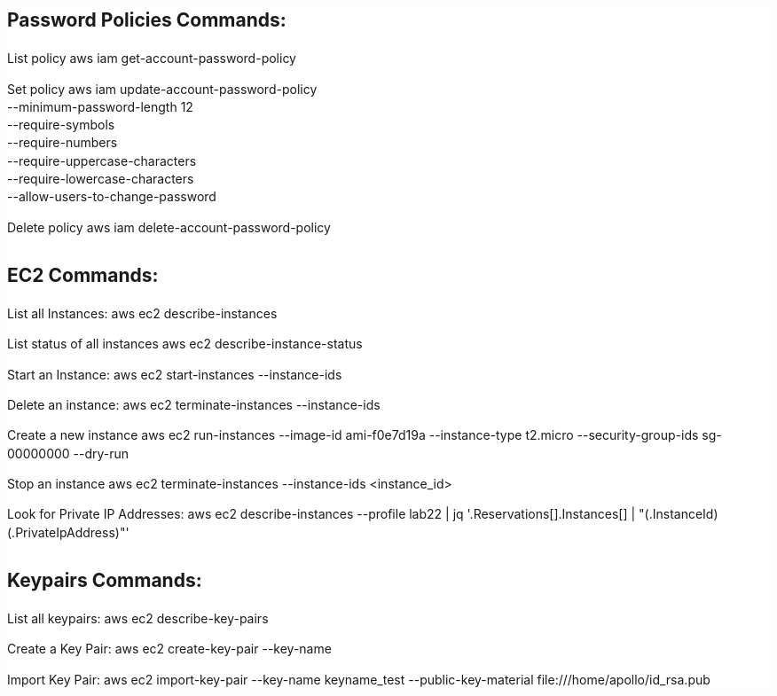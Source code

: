 
## Password Policies Commands:
List policy
aws iam get-account-password-policy

Set policy
aws iam update-account-password-policy \
    --minimum-password-length 12 \
    --require-symbols \
    --require-numbers \
    --require-uppercase-characters \
    --require-lowercase-characters \
    --allow-users-to-change-password

Delete policy
aws iam delete-account-password-policy


## EC2 Commands:

List all Instances:
aws ec2 describe-instances

List status of all instances
aws ec2 describe-instance-status

Start an Instance:
aws ec2 start-instances --instance-ids <id number of instance>

Delete an instance:
aws ec2 terminate-instances --instance-ids  <id number of instance>

Create a new instance
aws ec2 run-instances --image-id ami-f0e7d19a --instance-type t2.micro --security-group-ids sg-00000000 --dry-run

Stop an instance
aws ec2 terminate-instances --instance-ids <instance_id>

Look for Private IP Addresses:
aws ec2 describe-instances --profile lab22 | jq '.Reservations[].Instances[] | "\(.InstanceId) \(.PrivateIpAddress)"'


## Keypairs Commands:

List all keypairs:
aws ec2 describe-key-pairs

Create a Key Pair:
aws ec2 create-key-pair --key-name <value>

Import Key Pair:
aws ec2 import-key-pair --key-name keyname_test --public-key-material file:///home/apollo/id_rsa.pub
